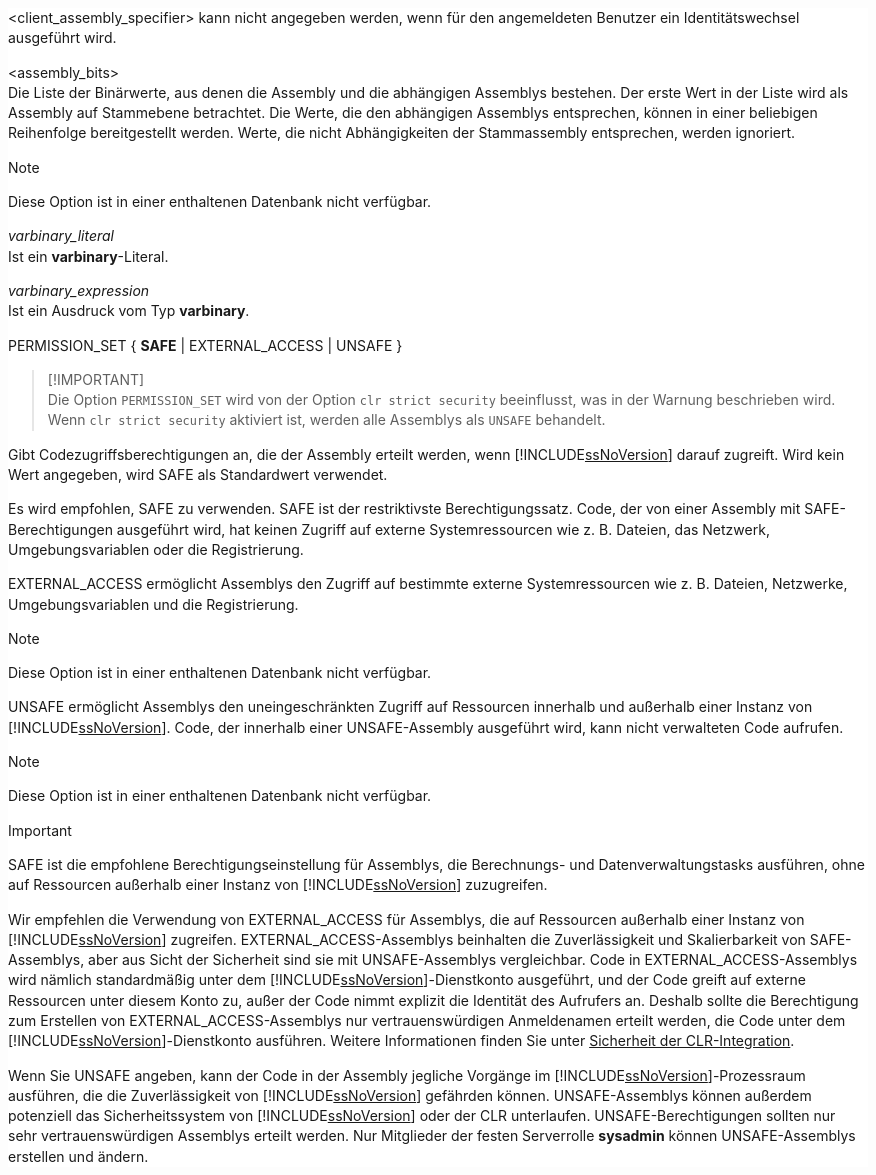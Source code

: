  \<client_assembly_specifier> kann nicht angegeben werden, wenn für den angemeldeten Benutzer ein Identitätswechsel ausgeführt wird.  
  
 \<assembly_bits>  
 Die Liste der Binärwerte, aus denen die Assembly und die abhängigen Assemblys bestehen. Der erste Wert in der Liste wird als Assembly auf Stammebene betrachtet. Die Werte, die den abhängigen Assemblys entsprechen, können in einer beliebigen Reihenfolge bereitgestellt werden. Werte, die nicht Abhängigkeiten der Stammassembly entsprechen, werden ignoriert.  
  
> [!NOTE]  
>  Diese Option ist in einer enthaltenen Datenbank nicht verfügbar.  
  
 *varbinary_literal*  
 Ist ein **varbinary**-Literal.  
  
 *varbinary_expression*  
 Ist ein Ausdruck vom Typ **varbinary**.  
  
 PERMISSION_SET { **SAFE** | EXTERNAL_ACCESS | UNSAFE }  
 >  [!IMPORTANT]  
 >  Die Option `PERMISSION_SET` wird von der Option `clr strict security` beeinflusst, was in der Warnung beschrieben wird. Wenn `clr strict security` aktiviert ist, werden alle Assemblys als `UNSAFE` behandelt.
 
 Gibt Codezugriffsberechtigungen an, die der Assembly erteilt werden, wenn [!INCLUDE[ssNoVersion](../../includes/ssnoversion-md.md)] darauf zugreift. Wird kein Wert angegeben, wird SAFE als Standardwert verwendet.  
  
 Es wird empfohlen, SAFE zu verwenden. SAFE ist der restriktivste Berechtigungssatz. Code, der von einer Assembly mit SAFE-Berechtigungen ausgeführt wird, hat keinen Zugriff auf externe Systemressourcen wie z. B. Dateien, das Netzwerk, Umgebungsvariablen oder die Registrierung.  
  
 EXTERNAL_ACCESS ermöglicht Assemblys den Zugriff auf bestimmte externe Systemressourcen wie z. B. Dateien, Netzwerke, Umgebungsvariablen und die Registrierung.  
  
> [!NOTE]  
>  Diese Option ist in einer enthaltenen Datenbank nicht verfügbar.  
  
 UNSAFE ermöglicht Assemblys den uneingeschränkten Zugriff auf Ressourcen innerhalb und außerhalb einer Instanz von [!INCLUDE[ssNoVersion](../../includes/ssnoversion-md.md)]. Code, der innerhalb einer UNSAFE-Assembly ausgeführt wird, kann nicht verwalteten Code aufrufen.  
  
> [!NOTE]  
>  Diese Option ist in einer enthaltenen Datenbank nicht verfügbar.  
  
> [!IMPORTANT]  
>  SAFE ist die empfohlene Berechtigungseinstellung für Assemblys, die Berechnungs- und Datenverwaltungstasks ausführen, ohne auf Ressourcen außerhalb einer Instanz von [!INCLUDE[ssNoVersion](../../includes/ssnoversion-md.md)] zuzugreifen.  
>   
>  Wir empfehlen die Verwendung von EXTERNAL_ACCESS für Assemblys, die auf Ressourcen außerhalb einer Instanz von [!INCLUDE[ssNoVersion](../../includes/ssnoversion-md.md)] zugreifen. EXTERNAL_ACCESS-Assemblys beinhalten die Zuverlässigkeit und Skalierbarkeit von SAFE-Assemblys, aber aus Sicht der Sicherheit sind sie mit UNSAFE-Assemblys vergleichbar. Code in EXTERNAL_ACCESS-Assemblys wird nämlich standardmäßig unter dem [!INCLUDE[ssNoVersion](../../includes/ssnoversion-md.md)]-Dienstkonto ausgeführt, und der Code greift auf externe Ressourcen unter diesem Konto zu, außer der Code nimmt explizit die Identität des Aufrufers an. Deshalb sollte die Berechtigung zum Erstellen von EXTERNAL_ACCESS-Assemblys nur vertrauenswürdigen Anmeldenamen erteilt werden, die Code unter dem [!INCLUDE[ssNoVersion](../../includes/ssnoversion-md.md)]-Dienstkonto ausführen. Weitere Informationen finden Sie unter [Sicherheit der CLR-Integration](../../relational-databases/clr-integration/security/clr-integration-security.md).  
>   
>  Wenn Sie UNSAFE angeben, kann der Code in der Assembly jegliche Vorgänge im [!INCLUDE[ssNoVersion](../../includes/ssnoversion-md.md)]-Prozessraum ausführen, die die Zuverlässigkeit von [!INCLUDE[ssNoVersion](../../includes/ssnoversion-md.md)] gefährden können. UNSAFE-Assemblys können außerdem potenziell das Sicherheitssystem von [!INCLUDE[ssNoVersion](../../includes/ssnoversion-md.md)] oder der CLR unterlaufen. UNSAFE-Berechtigungen sollten nur sehr vertrauenswürdigen Assemblys erteilt werden. Nur Mitglieder der festen Serverrolle **sysadmin** können UNSAFE-Assemblys erstellen und ändern.  
  